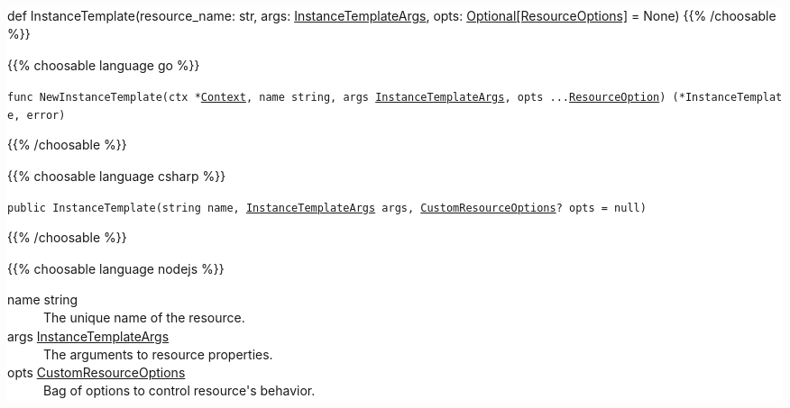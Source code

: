<span class="k">def </span><span class="nx">InstanceTemplate</span><span class="p">(</span><span class="nx">resource_name</span><span class="p">:</span> <span class="nx">str</span><span class="p">,</span>
                     <span class="nx">args</span><span class="p">:</span> <span class="nx"><a href="#inputs">InstanceTemplateArgs</a></span><span class="p">,</span>
                     <span class="nx">opts</span><span class="p">:</span> <span class="nx"><a href="/docs/reference/pkg/python/pulumi/#pulumi.ResourceOptions">Optional[ResourceOptions]</a></span> = None<span class="p">)</span></code></pre></div>
{{% /choosable %}}

{{% choosable language go %}}
<div class="highlight"><pre class="chroma"><code class="language-go" data-lang="go"><span class="k">func </span><span class="nx">NewInstanceTemplate</span><span class="p">(</span><span class="nx">ctx</span><span class="p"> *</span><span class="nx"><a href="https://pkg.go.dev/github.com/pulumi/pulumi/sdk/go/pulumi?tab=doc#Context">Context</a></span><span class="p">,</span> <span class="nx">name</span><span class="p"> </span><span class="nx">string</span><span class="p">,</span> <span class="nx">args</span><span class="p"> </span><span class="nx"><a href="#inputs">InstanceTemplateArgs</a></span><span class="p">,</span> <span class="nx">opts</span><span class="p"> ...</span><span class="nx"><a href="https://pkg.go.dev/github.com/pulumi/pulumi/sdk/go/pulumi?tab=doc#ResourceOption">ResourceOption</a></span><span class="p">) (*<span class="nx">InstanceTemplate</span>, error)</span></code></pre></div>
{{% /choosable %}}

{{% choosable language csharp %}}
<div class="highlight"><pre class="chroma"><code class="language-csharp" data-lang="csharp"><span class="k">public </span><span class="nx">InstanceTemplate</span><span class="p">(</span><span class="nx">string</span><span class="p"> </span><span class="nx">name<span class="p">,</span> <span class="nx"><a href="#inputs">InstanceTemplateArgs</a></span><span class="p"> </span><span class="nx">args<span class="p">,</span> <span class="nx"><a href="/docs/reference/pkg/dotnet/Pulumi/Pulumi.CustomResourceOptions.html">CustomResourceOptions</a></span><span class="p">? </span><span class="nx">opts = null<span class="p">)</span></code></pre></div>
{{% /choosable %}}

{{% choosable language nodejs %}}

<dl class="resources-properties"><dt
        class="property-required" title="Required">
        <span>name</span>
        <span class="property-indicator"></span>
        <span class="property-type">string</span>
    </dt>
    <dd>The unique name of the resource.</dd><dt
        class="property-required" title="Required">
        <span>args</span>
        <span class="property-indicator"></span>
        <span class="property-type"><a href="#inputs">InstanceTemplateArgs</a></span>
    </dt>
    <dd>The arguments to resource properties.</dd><dt
        class="property-optional" title="Optional">
        <span>opts</span>
        <span class="property-indicator"></span>
        <span class="property-type"><a href="/docs/reference/pkg/nodejs/pulumi/pulumi/#CustomResourceOptions">CustomResourceOptions</a></span>
    </dt>
    <dd>Bag of options to control resource&#39;s behavior.</dd></dl>
